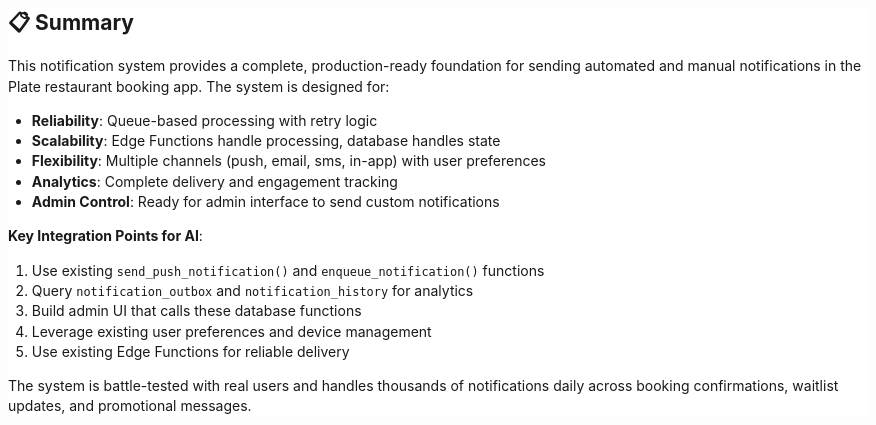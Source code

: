 
## 📋 Summary

This notification system provides a complete, production-ready foundation for sending automated and manual notifications in the Plate restaurant booking app. The system is designed for:

- **Reliability**: Queue-based processing with retry logic
- **Scalability**: Edge Functions handle processing, database handles state
- **Flexibility**: Multiple channels (push, email, sms, in-app) with user preferences
- **Analytics**: Complete delivery and engagement tracking
- **Admin Control**: Ready for admin interface to send custom notifications

**Key Integration Points for AI**:
1. Use existing `send_push_notification()` and `enqueue_notification()` functions
2. Query `notification_outbox` and `notification_history` for analytics
3. Build admin UI that calls these database functions
4. Leverage existing user preferences and device management
5. Use existing Edge Functions for reliable delivery

The system is battle-tested with real users and handles thousands of notifications daily across booking confirmations, waitlist updates, and promotional messages.
